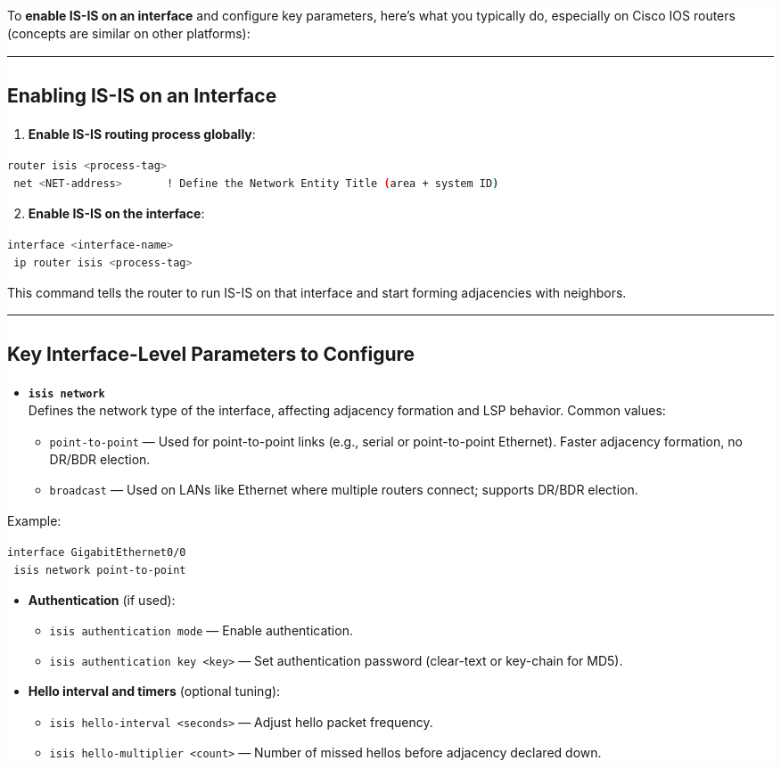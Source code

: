 To **enable IS-IS on an interface** and configure key parameters, here’s what you typically do, especially on Cisco IOS routers (concepts are similar on other platforms):

---

## Enabling IS-IS on an Interface

1. **Enable IS-IS routing process globally**:
    

```bash
router isis <process-tag>
 net <NET-address>       ! Define the Network Entity Title (area + system ID)
```

2. **Enable IS-IS on the interface**:
    

```bash
interface <interface-name>
 ip router isis <process-tag>
```

This command tells the router to run IS-IS on that interface and start forming adjacencies with neighbors.

---

## Key Interface-Level Parameters to Configure

- **`isis network`**  
    Defines the network type of the interface, affecting adjacency formation and LSP behavior. Common values:
    
    - `point-to-point` — Used for point-to-point links (e.g., serial or point-to-point Ethernet). Faster adjacency formation, no DR/BDR election.
        
    - `broadcast` — Used on LANs like Ethernet where multiple routers connect; supports DR/BDR election.
        

Example:

```bash
interface GigabitEthernet0/0
 isis network point-to-point
```

- **Authentication** (if used):
    
    - `isis authentication mode` — Enable authentication.
        
    - `isis authentication key <key>` — Set authentication password (clear-text or key-chain for MD5).
        
- **Hello interval and timers** (optional tuning):
    
    - `isis hello-interval <seconds>` — Adjust hello packet frequency.
        
    - `isis hello-multiplier <count>` — Number of missed hellos before adjacency declared down.
        